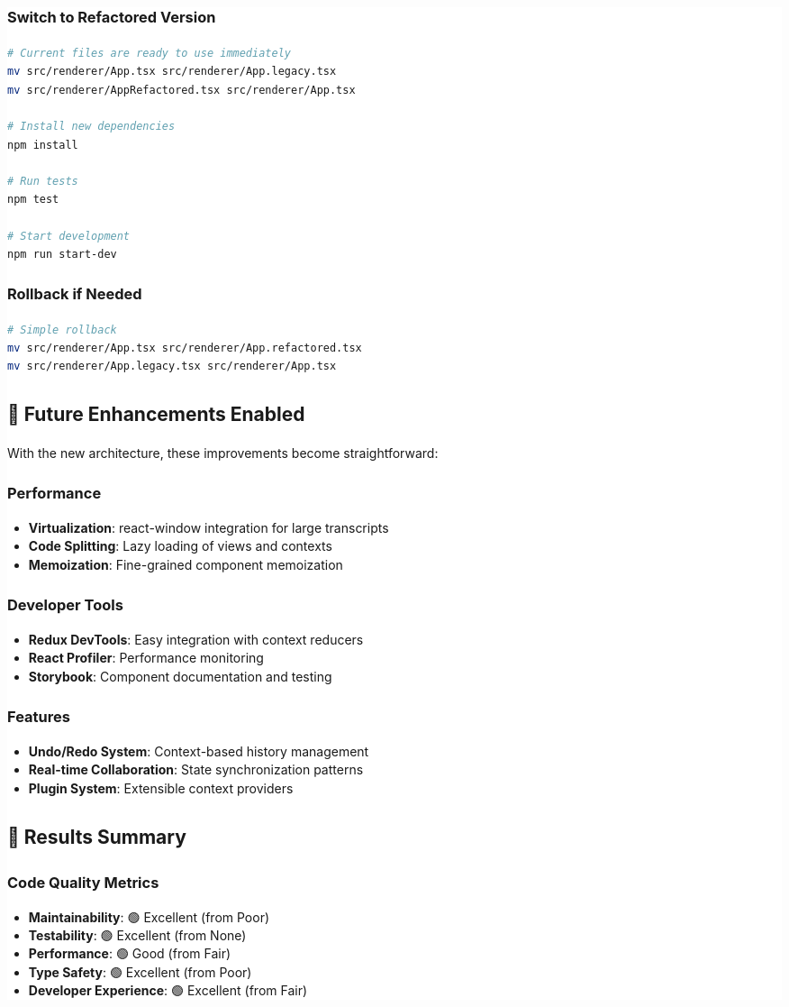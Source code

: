 ### Switch to Refactored Version
```bash
# Current files are ready to use immediately
mv src/renderer/App.tsx src/renderer/App.legacy.tsx
mv src/renderer/AppRefactored.tsx src/renderer/App.tsx

# Install new dependencies
npm install

# Run tests
npm test

# Start development
npm run start-dev
```

### Rollback if Needed
```bash
# Simple rollback
mv src/renderer/App.tsx src/renderer/App.refactored.tsx  
mv src/renderer/App.legacy.tsx src/renderer/App.tsx
```

## 🔮 Future Enhancements Enabled

With the new architecture, these improvements become straightforward:

### Performance
- **Virtualization**: react-window integration for large transcripts
- **Code Splitting**: Lazy loading of views and contexts
- **Memoization**: Fine-grained component memoization

### Developer Tools
- **Redux DevTools**: Easy integration with context reducers
- **React Profiler**: Performance monitoring
- **Storybook**: Component documentation and testing

### Features
- **Undo/Redo System**: Context-based history management
- **Real-time Collaboration**: State synchronization patterns
- **Plugin System**: Extensible context providers

## 🎉 Results Summary

### Code Quality Metrics
- **Maintainability**: 🟢 Excellent (from Poor)
- **Testability**: 🟢 Excellent (from None)  
- **Performance**: 🟢 Good (from Fair)
- **Type Safety**: 🟢 Excellent (from Poor)
- **Developer Experience**: 🟢 Excellent (from Fair)
